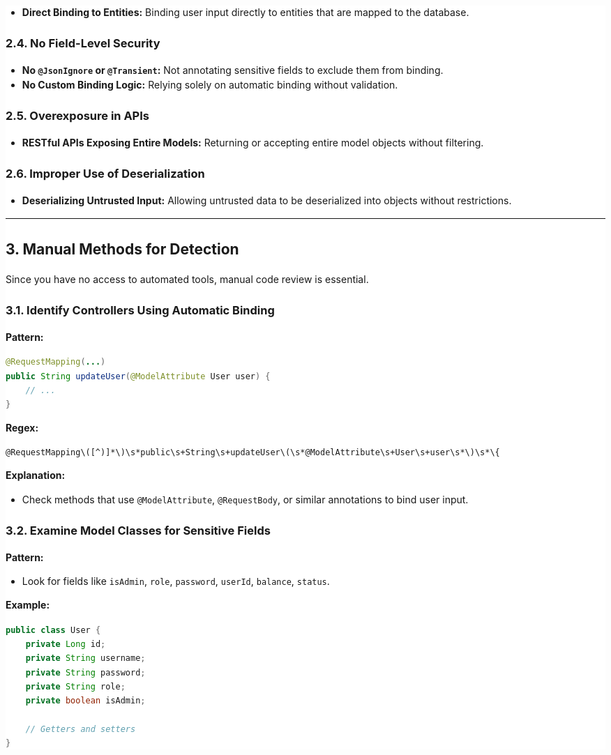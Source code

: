 - **Direct Binding to Entities:** Binding user input directly to entities that are mapped to the database.

### **2.4. No Field-Level Security**

- **No `@JsonIgnore` or `@Transient`:** Not annotating sensitive fields to exclude them from binding.
- **No Custom Binding Logic:** Relying solely on automatic binding without validation.

### **2.5. Overexposure in APIs**

- **RESTful APIs Exposing Entire Models:** Returning or accepting entire model objects without filtering.

### **2.6. Improper Use of Deserialization**

- **Deserializing Untrusted Input:** Allowing untrusted data to be deserialized into objects without restrictions.

---

<a name="detection-methods"></a>
## **3. Manual Methods for Detection**

Since you have no access to automated tools, manual code review is essential.

### **3.1. Identify Controllers Using Automatic Binding**

**Pattern:**

```java
@RequestMapping(...)
public String updateUser(@ModelAttribute User user) {
    // ...
}
```

**Regex:**
```regex
@RequestMapping\([^)]*\)\s*public\s+String\s+updateUser\(\s*@ModelAttribute\s+User\s+user\s*\)\s*\{
```


**Explanation:**

- Check methods that use `@ModelAttribute`, `@RequestBody`, or similar annotations to bind user input.

### **3.2. Examine Model Classes for Sensitive Fields**

**Pattern:**

- Look for fields like `isAdmin`, `role`, `password`, `userId`, `balance`, `status`.

**Example:**

```java
public class User {
    private Long id;
    private String username;
    private String password;
    private String role;
    private boolean isAdmin;

    // Getters and setters
}
```
